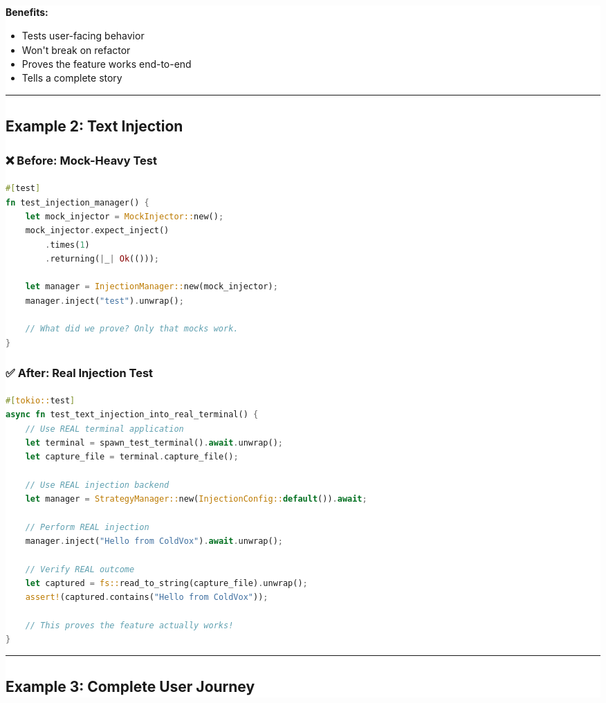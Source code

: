 **Benefits:**
- Tests user-facing behavior
- Won't break on refactor
- Proves the feature works end-to-end
- Tells a complete story

---

## Example 2: Text Injection

### ❌ Before: Mock-Heavy Test
```rust
#[test]
fn test_injection_manager() {
    let mock_injector = MockInjector::new();
    mock_injector.expect_inject()
        .times(1)
        .returning(|_| Ok(()));

    let manager = InjectionManager::new(mock_injector);
    manager.inject("test").unwrap();

    // What did we prove? Only that mocks work.
}
```

### ✅ After: Real Injection Test
```rust
#[tokio::test]
async fn test_text_injection_into_real_terminal() {
    // Use REAL terminal application
    let terminal = spawn_test_terminal().await.unwrap();
    let capture_file = terminal.capture_file();

    // Use REAL injection backend
    let manager = StrategyManager::new(InjectionConfig::default()).await;

    // Perform REAL injection
    manager.inject("Hello from ColdVox").await.unwrap();

    // Verify REAL outcome
    let captured = fs::read_to_string(capture_file).unwrap();
    assert!(captured.contains("Hello from ColdVox"));

    // This proves the feature actually works!
}
```

---

## Example 3: Complete User Journey
